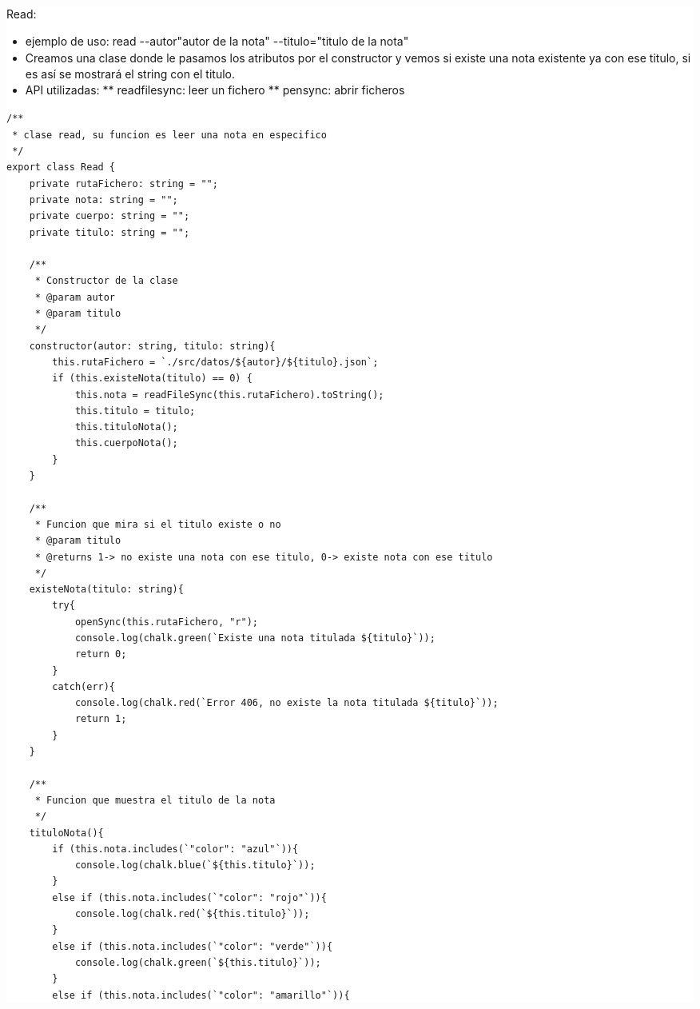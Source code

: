 
Read:
* ejemplo de uso: read --autor"autor de la nota" --titulo="titulo de la nota"
* Creamos una clase donde le pasamos los atributos por el constructor y vemos si existe una nota existente ya con ese titulo, si es así se mostrará el string con el titulo.
* API utilizadas:
** readfilesync: leer un fichero
** pensync: abrir ficheros

```
/**
 * clase read, su funcion es leer una nota en especifico 
 */
export class Read {
    private rutaFichero: string = "";
    private nota: string = "";
    private cuerpo: string = "";
    private titulo: string = "";

    /**
     * Constructor de la clase
     * @param autor 
     * @param titulo 
     */
    constructor(autor: string, titulo: string){
        this.rutaFichero = `./src/datos/${autor}/${titulo}.json`;
        if (this.existeNota(titulo) == 0) {
            this.nota = readFileSync(this.rutaFichero).toString();
            this.titulo = titulo;
            this.tituloNota();
            this.cuerpoNota();
        }
    }

    /**
     * Funcion que mira si el titulo existe o no
     * @param titulo 
     * @returns 1-> no existe una nota con ese titulo, 0-> existe nota con ese titulo
     */
    existeNota(titulo: string){
        try{
            openSync(this.rutaFichero, "r");
            console.log(chalk.green(`Existe una nota titulada ${titulo}`));
            return 0;
        }
        catch(err){
            console.log(chalk.red(`Error 406, no existe la nota titulada ${titulo}`));
            return 1;
        }
    }

    /**
     * Funcion que muestra el titulo de la nota
     */
    tituloNota(){    
        if (this.nota.includes(`"color": "azul"`)){
            console.log(chalk.blue(`${this.titulo}`));
        }
        else if (this.nota.includes(`"color": "rojo"`)){
            console.log(chalk.red(`${this.titulo}`));
        }
        else if (this.nota.includes(`"color": "verde"`)){
            console.log(chalk.green(`${this.titulo}`));
        }
        else if (this.nota.includes(`"color": "amarillo"`)){
```
